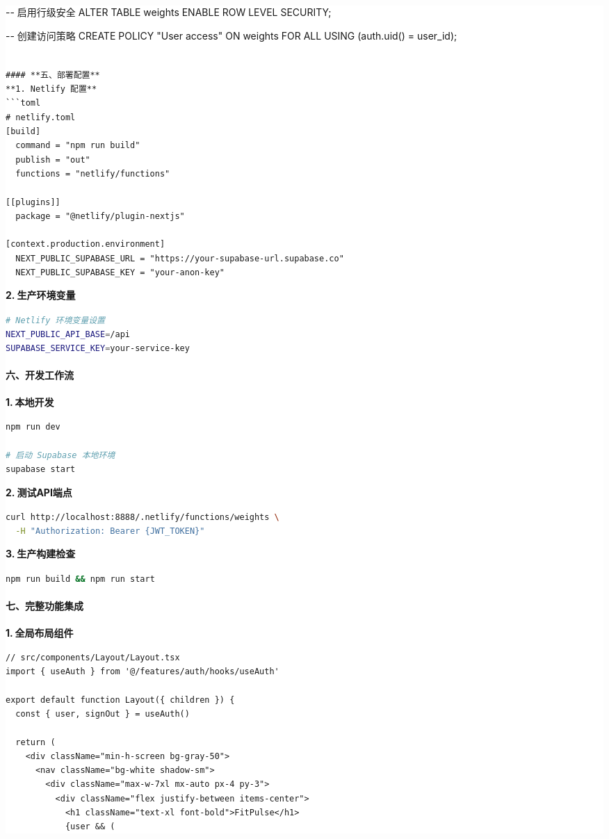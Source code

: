 -- 启用行级安全
ALTER TABLE weights ENABLE ROW LEVEL SECURITY;

-- 创建访问策略
CREATE POLICY "User access" ON weights
FOR ALL USING (auth.uid() = user_id);
```

#### **五、部署配置**
**1. Netlify 配置**
```toml
# netlify.toml
[build]
  command = "npm run build"
  publish = "out"
  functions = "netlify/functions"

[[plugins]]
  package = "@netlify/plugin-nextjs"

[context.production.environment]
  NEXT_PUBLIC_SUPABASE_URL = "https://your-supabase-url.supabase.co"
  NEXT_PUBLIC_SUPABASE_KEY = "your-anon-key"
```

**2. 生产环境变量**
```bash
# Netlify 环境变量设置
NEXT_PUBLIC_API_BASE=/api
SUPABASE_SERVICE_KEY=your-service-key
```

#### **六、开发工作流**
**1. 本地开发**
```bash
npm run dev

# 启动 Supabase 本地环境
supabase start
```

**2. 测试API端点**
```bash
curl http://localhost:8888/.netlify/functions/weights \
  -H "Authorization: Bearer {JWT_TOKEN}"
```

**3. 生产构建检查**
```bash
npm run build && npm run start
```

#### **七、完整功能集成**
**1. 全局布局组件**
```tsx
// src/components/Layout/Layout.tsx
import { useAuth } from '@/features/auth/hooks/useAuth'

export default function Layout({ children }) {
  const { user, signOut } = useAuth()
  
  return (
    <div className="min-h-screen bg-gray-50">
      <nav className="bg-white shadow-sm">
        <div className="max-w-7xl mx-auto px-4 py-3">
          <div className="flex justify-between items-center">
            <h1 className="text-xl font-bold">FitPulse</h1>
            {user && (
```
